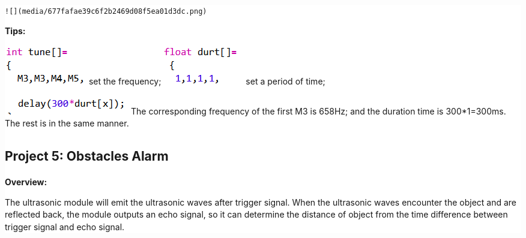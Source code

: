     ![](media/677fafae39c6f2b2469d08f5ea01d3dc.png)

**Tips:**

![](media/8f175fe0fd92e585e226a36b41c64263.png) set the frequency;
![](media/f7e196a4ab5b2e24675741839b9d903a.png) set a period of time;

![](media/27c688ef6cd34a79027cd9ff003b891c.png)The corresponding frequency of
the first M3 is 658Hz; and the duration time is 300\*1=300ms. The rest is in the
same manner.

## Project 5: Obstacles Alarm

**Overview:**

The ultrasonic module will emit the ultrasonic waves after trigger signal. When
the ultrasonic waves encounter the object and are reflected back, the module
outputs an echo signal, so it can determine the distance of object from the time
difference between trigger signal and echo signal.
